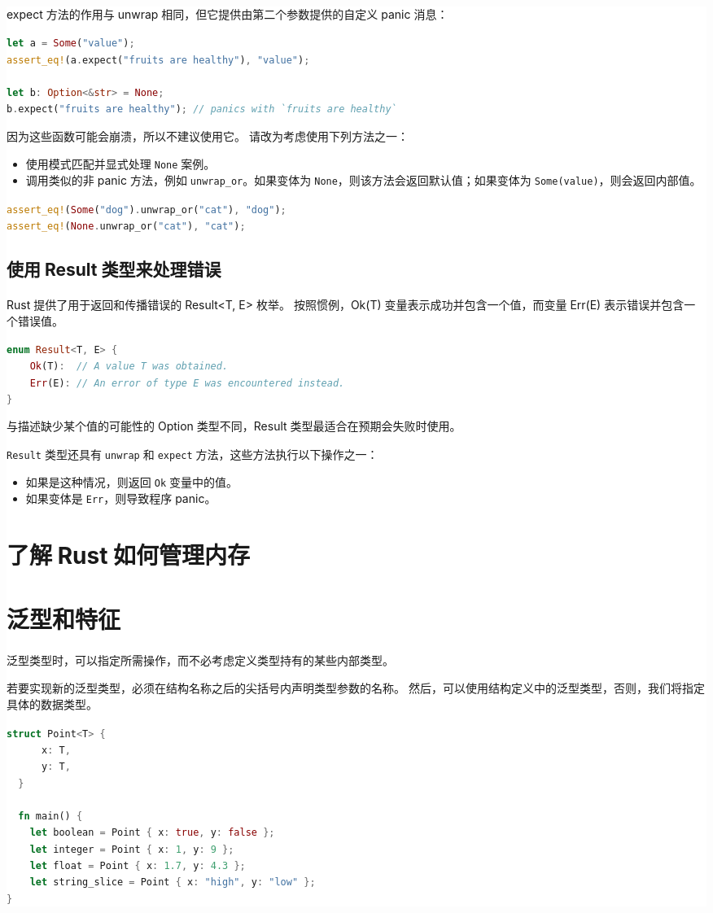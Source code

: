 expect 方法的作用与 unwrap 相同，但它提供由第二个参数提供的自定义 panic 消息：

```rust
let a = Some("value");
assert_eq!(a.expect("fruits are healthy"), "value");

let b: Option<&str> = None;
b.expect("fruits are healthy"); // panics with `fruits are healthy`
```

因为这些函数可能会崩溃，所以不建议使用它。 请改为考虑使用下列方法之一：

- 使用模式匹配并显式处理 `None` 案例。
- 调用类似的非 panic 方法，例如 `unwrap_or`。如果变体为 `None`，则该方法会返回默认值；如果变体为 `Some(value)`，则会返回内部值。

```rust
assert_eq!(Some("dog").unwrap_or("cat"), "dog");
assert_eq!(None.unwrap_or("cat"), "cat");
```

## 使用 Result 类型来处理错误

Rust 提供了用于返回和传播错误的 Result<T, E> 枚举。 按照惯例，Ok(T) 变量表示成功并包含一个值，而变量 Err(E) 表示错误并包含一个错误值。

```rust
enum Result<T, E> {
    Ok(T):  // A value T was obtained.
    Err(E): // An error of type E was encountered instead.
}
```

与描述缺少某个值的可能性的 Option 类型不同，Result 类型最适合在预期会失败时使用。

`Result` 类型还具有 `unwrap` 和 `expect` 方法，这些方法执行以下操作之一：

- 如果是这种情况，则返回 `Ok` 变量中的值。
- 如果变体是 `Err`，则导致程序 panic。

# 了解 Rust 如何管理内存

# 泛型和特征

泛型类型时，可以指定所需操作，而不必考虑定义类型持有的某些内部类型。

若要实现新的泛型类型，必须在结构名称之后的尖括号内声明类型参数的名称。 然后，可以使用结构定义中的泛型类型，否则，我们将指定具体的数据类型。

```rust
struct Point<T> {
      x: T,
      y: T,
  }

  fn main() {
    let boolean = Point { x: true, y: false };
    let integer = Point { x: 1, y: 9 };
    let float = Point { x: 1.7, y: 4.3 };
    let string_slice = Point { x: "high", y: "low" };
}
```

